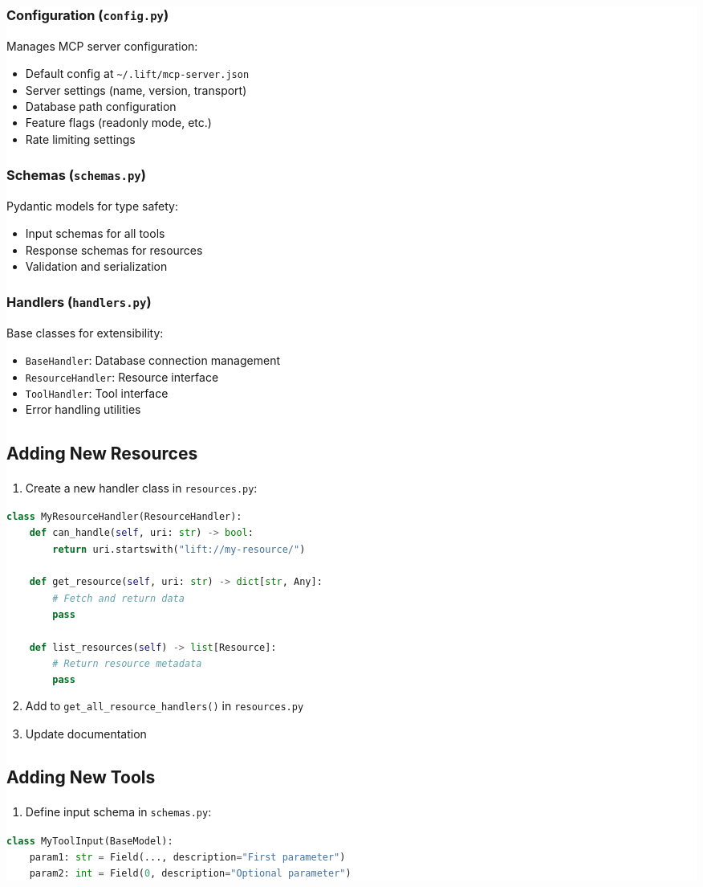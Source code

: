 ### Configuration (`config.py`)

Manages MCP server configuration:
- Default config at `~/.lift/mcp-server.json`
- Server settings (name, version, transport)
- Database path configuration
- Feature flags (readonly mode, etc.)
- Rate limiting settings

### Schemas (`schemas.py`)

Pydantic models for type safety:
- Input schemas for all tools
- Response schemas for resources
- Validation and serialization

### Handlers (`handlers.py`)

Base classes for extensibility:
- `BaseHandler`: Database connection management
- `ResourceHandler`: Resource interface
- `ToolHandler`: Tool interface
- Error handling utilities

## Adding New Resources

1. Create a new handler class in `resources.py`:

```python
class MyResourceHandler(ResourceHandler):
    def can_handle(self, uri: str) -> bool:
        return uri.startswith("lift://my-resource/")

    def get_resource(self, uri: str) -> dict[str, Any]:
        # Fetch and return data
        pass

    def list_resources(self) -> list[Resource]:
        # Return resource metadata
        pass
```

2. Add to `get_all_resource_handlers()` in `resources.py`

3. Update documentation

## Adding New Tools

1. Define input schema in `schemas.py`:

```python
class MyToolInput(BaseModel):
    param1: str = Field(..., description="First parameter")
    param2: int = Field(0, description="Optional parameter")
```
